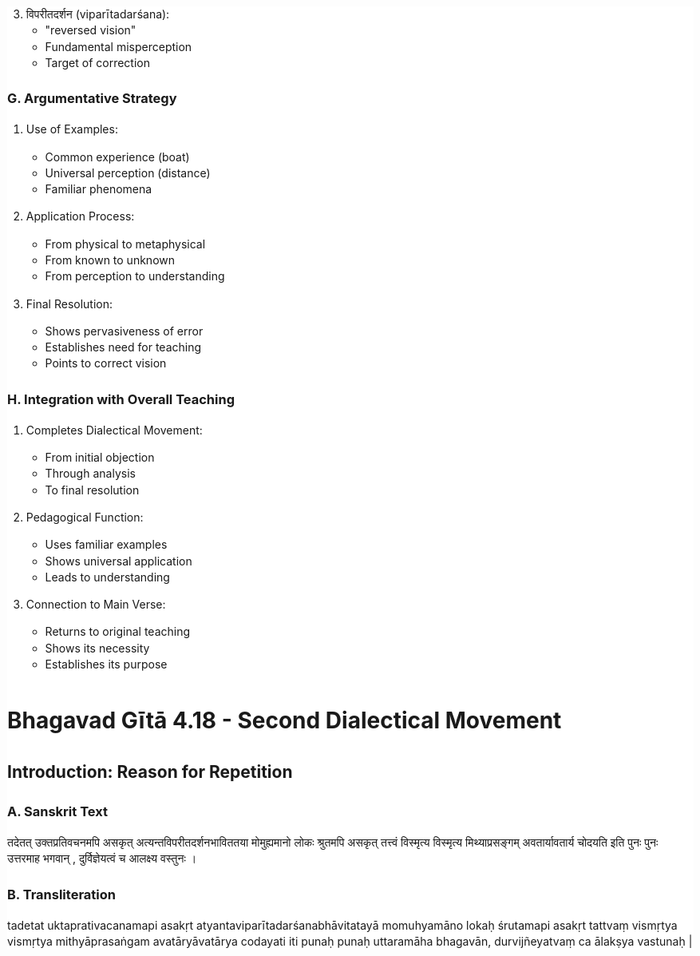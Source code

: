 3. विपरीतदर्शन (viparītadarśana):
   - "reversed vision"
   - Fundamental misperception
   - Target of correction

### G. Argumentative Strategy

1. Use of Examples:
   - Common experience (boat)
   - Universal perception (distance)
   - Familiar phenomena

2. Application Process:
   - From physical to metaphysical
   - From known to unknown
   - From perception to understanding

3. Final Resolution:
   - Shows pervasiveness of error
   - Establishes need for teaching
   - Points to correct vision

### H. Integration with Overall Teaching

1. Completes Dialectical Movement:
   - From initial objection
   - Through analysis
   - To final resolution

2. Pedagogical Function:
   - Uses familiar examples
   - Shows universal application
   - Leads to understanding

3. Connection to Main Verse:
   - Returns to original teaching
   - Shows its necessity
   - Establishes its purpose

# Bhagavad Gītā 4.18 - Second Dialectical Movement
## Introduction: Reason for Repetition

### A. Sanskrit Text
तदेतत् उक्तप्रतिवचनमपि असकृत् अत्यन्तविपरीतदर्शनभाविततया मोमुह्यमानो लोकः श्रुतमपि असकृत् तत्त्वं विस्मृत्य विस्मृत्य मिथ्याप्रसङ्गम् अवतार्यावतार्य चोदयति इति पुनः पुनः उत्तरमाह भगवान् , दुर्विज्ञेयत्वं च आलक्ष्य वस्तुनः ।

### B. Transliteration
tadetat uktaprativacanamapi asakṛt atyantaviparītadarśanabhāvitatayā momuhyamāno lokaḥ śrutamapi asakṛt tattvaṃ vismṛtya vismṛtya mithyāprasaṅgam avatāryāvatārya codayati iti punaḥ punaḥ uttaramāha bhagavān, durvijñeyatvaṃ ca ālakṣya vastunaḥ |

